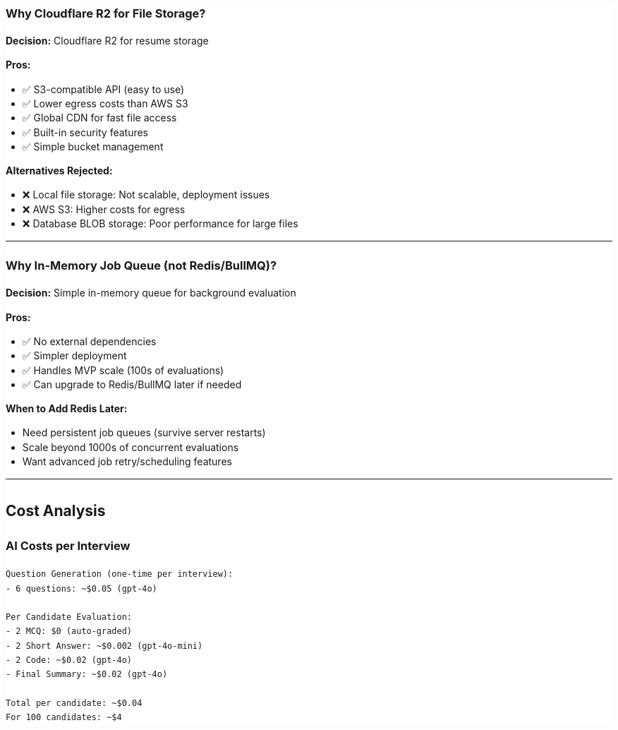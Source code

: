 
### Why Cloudflare R2 for File Storage?

**Decision:** Cloudflare R2 for resume storage

**Pros:**

- ✅ S3-compatible API (easy to use)
- ✅ Lower egress costs than AWS S3
- ✅ Global CDN for fast file access
- ✅ Built-in security features
- ✅ Simple bucket management

**Alternatives Rejected:**

- ❌ Local file storage: Not scalable, deployment issues
- ❌ AWS S3: Higher costs for egress
- ❌ Database BLOB storage: Poor performance for large files

---

### Why In-Memory Job Queue (not Redis/BullMQ)?

**Decision:** Simple in-memory queue for background evaluation

**Pros:**

- ✅ No external dependencies
- ✅ Simpler deployment
- ✅ Handles MVP scale (100s of evaluations)
- ✅ Can upgrade to Redis/BullMQ later if needed

**When to Add Redis Later:**

- Need persistent job queues (survive server restarts)
- Scale beyond 1000s of concurrent evaluations
- Want advanced job retry/scheduling features

---

## Cost Analysis

### AI Costs per Interview

```
Question Generation (one-time per interview):
- 6 questions: ~$0.05 (gpt-4o)

Per Candidate Evaluation:
- 2 MCQ: $0 (auto-graded)
- 2 Short Answer: ~$0.002 (gpt-4o-mini)
- 2 Code: ~$0.02 (gpt-4o)
- Final Summary: ~$0.02 (gpt-4o)

Total per candidate: ~$0.04
For 100 candidates: ~$4
```
